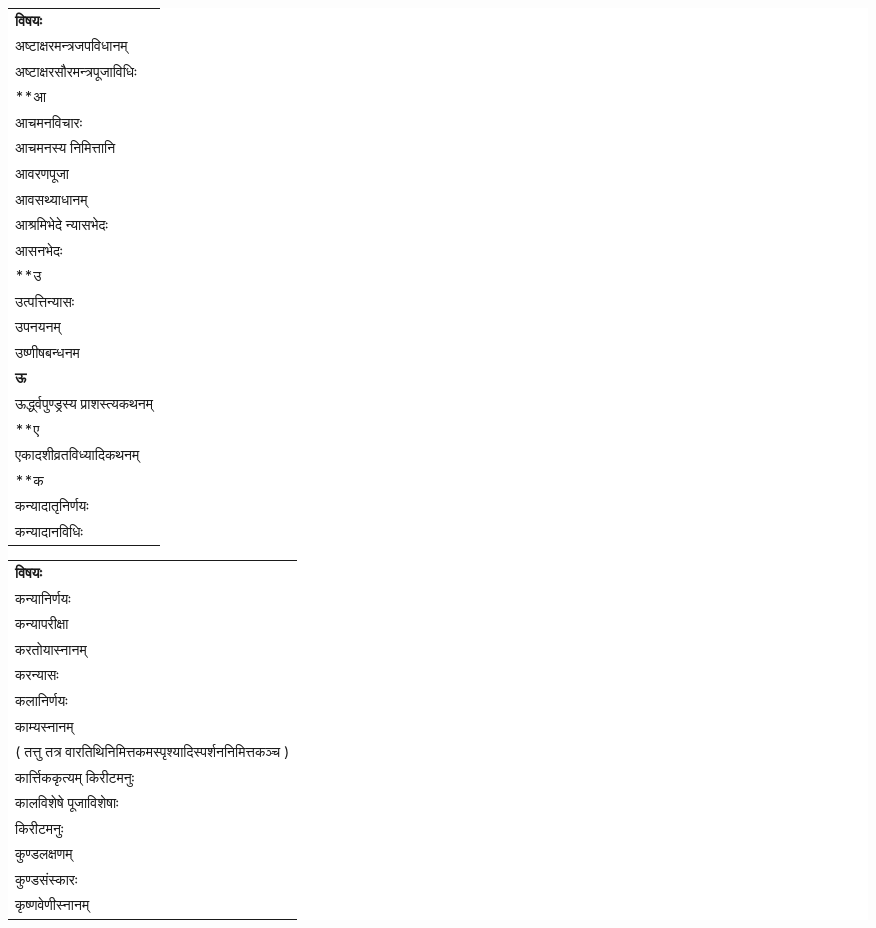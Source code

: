 |                                    |
|------------------------------------|
| **विषयः**                          |
| अष्टाक्षरमन्त्रजपविधानम्           |
| अष्टाक्षरसौरमन्त्रपूजाविधिः        |
| **आ|**                             |
| आचमनविचारः                         |
| आचमनस्य निमित्तानि                 |
| आवरणपूजा                           |
| आवसथ्याधानम्                       |
| आश्रमिभेदे न्यासभेदः               |
| आसनभेदः                            |
| **उ|**                             |
| उत्पत्तिन्यासः                     |
| उपनयनम्                            |
| उष्णीषबन्धनम                       |
| **ऊ**                              |
| ऊर्द्ध्वपुण्ड्रस्य प्राशस्त्यकथनम् |
| **ए|**                             |
| एकादशीव्रतविध्यादिकथनम्            |
| **क|**                             |
| कन्यादातृनिर्णयः                   |
| कन्यादानविधिः                      |

|                                                             |
|-------------------------------------------------------------|
| **विषयः**                                                   |
| कन्यानिर्णयः                                                |
| कन्यापरीक्षा                                                |
| करतोयास्नानम्                                               |
| करन्यासः                                                    |
| कलानिर्णयः                                                  |
| काम्यस्नानम्                                                |
| ( तत्तु तत्र वारतिथिनिमित्तकमस्पृश्यादिस्पर्शननिमित्तकञ्च ) |
| कार्त्तिककृत्यम् किरीटमनुः                                  |
| कालविशेषे पूजाविशेषाः                                       |
| किरीटमनुः                                                   |
| कुण्डलक्षणम्                                                |
| कुण्डसंस्कारः                                               |
| कृष्णवेणीस्नानम्                                            |